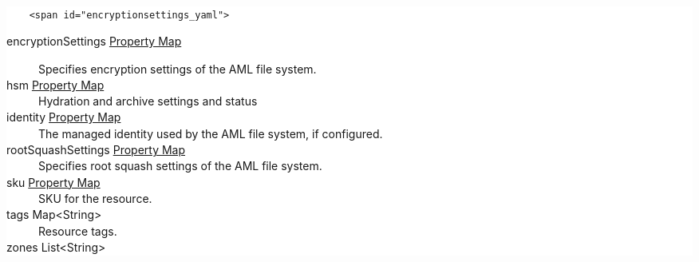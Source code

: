         <span id="encryptionsettings_yaml">
<a data-swiftype-name="resource-property" data-swiftype-type="text" href="#encryptionsettings_yaml" style="color: inherit; text-decoration: inherit;">encryption<wbr>Settings</a>
</span>
        <span class="property-indicator"></span>
        <span class="property-type"><a href="#amlfilesystemencryptionsettingsresponse">Property Map</a></span>
    </dt>
    <dd>Specifies encryption settings of the AML file system.</dd><dt class="property-"
            title="">
        <span id="hsm_yaml">
<a data-swiftype-name="resource-property" data-swiftype-type="text" href="#hsm_yaml" style="color: inherit; text-decoration: inherit;">hsm</a>
</span>
        <span class="property-indicator"></span>
        <span class="property-type"><a href="#amlfilesystemresponsehsm">Property Map</a></span>
    </dt>
    <dd>Hydration and archive settings and status</dd><dt class="property-"
            title="">
        <span id="identity_yaml">
<a data-swiftype-name="resource-property" data-swiftype-type="text" href="#identity_yaml" style="color: inherit; text-decoration: inherit;">identity</a>
</span>
        <span class="property-indicator"></span>
        <span class="property-type"><a href="#amlfilesystemidentityresponse">Property Map</a></span>
    </dt>
    <dd>The managed identity used by the AML file system, if configured.</dd><dt class="property-"
            title="">
        <span id="rootsquashsettings_yaml">
<a data-swiftype-name="resource-property" data-swiftype-type="text" href="#rootsquashsettings_yaml" style="color: inherit; text-decoration: inherit;">root<wbr>Squash<wbr>Settings</a>
</span>
        <span class="property-indicator"></span>
        <span class="property-type"><a href="#amlfilesystemrootsquashsettingsresponse">Property Map</a></span>
    </dt>
    <dd>Specifies root squash settings of the AML file system.</dd><dt class="property-"
            title="">
        <span id="sku_yaml">
<a data-swiftype-name="resource-property" data-swiftype-type="text" href="#sku_yaml" style="color: inherit; text-decoration: inherit;">sku</a>
</span>
        <span class="property-indicator"></span>
        <span class="property-type"><a href="#skunameresponse">Property Map</a></span>
    </dt>
    <dd>SKU for the resource.</dd><dt class="property-"
            title="">
        <span id="tags_yaml">
<a data-swiftype-name="resource-property" data-swiftype-type="text" href="#tags_yaml" style="color: inherit; text-decoration: inherit;">tags</a>
</span>
        <span class="property-indicator"></span>
        <span class="property-type">Map&lt;String&gt;</span>
    </dt>
    <dd>Resource tags.</dd><dt class="property-"
            title="">
        <span id="zones_yaml">
<a data-swiftype-name="resource-property" data-swiftype-type="text" href="#zones_yaml" style="color: inherit; text-decoration: inherit;">zones</a>
</span>
        <span class="property-indicator"></span>
        <span class="property-type">List&lt;String&gt;</span>
    </dt>